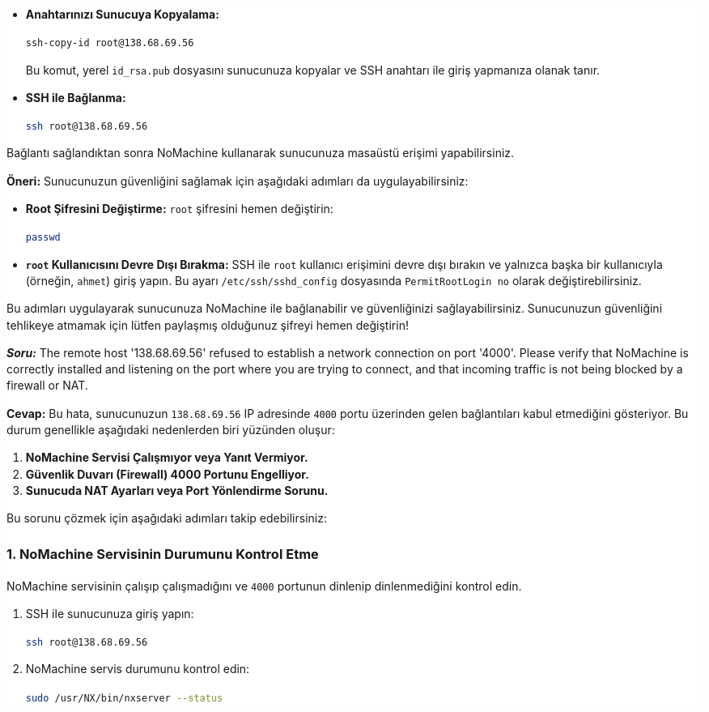    - **Anahtarınızı Sunucuya Kopyalama:**

     ```bash
     ssh-copy-id root@138.68.69.56
     ```

     Bu komut, yerel `id_rsa.pub` dosyasını sunucunuza kopyalar ve SSH anahtarı ile giriş yapmanıza olanak tanır.

   - **SSH ile Bağlanma:**

     ```bash
     ssh root@138.68.69.56
     ```

Bağlantı sağlandıktan sonra NoMachine kullanarak sunucunuza masaüstü erişimi yapabilirsiniz.

**Öneri:** Sunucunuzun güvenliğini sağlamak için aşağıdaki adımları da uygulayabilirsiniz:

- **Root Şifresini Değiştirme:** `root` şifresini hemen değiştirin:

   ```bash
   passwd
   ```

- **`root` Kullanıcısını Devre Dışı Bırakma:** SSH ile `root` kullanıcı erişimini devre dışı bırakın ve yalnızca başka bir kullanıcıyla (örneğin, `ahmet`) giriş yapın. Bu ayarı `/etc/ssh/sshd_config` dosyasında `PermitRootLogin no` olarak değiştirebilirsiniz.
  
Bu adımları uygulayarak sunucunuza NoMachine ile bağlanabilir ve güvenliğinizi sağlayabilirsiniz. Sunucunuzun güvenliğini tehlikeye atmamak için lütfen paylaşmış olduğunuz şifreyi hemen değiştirin!

***Soru:*** The remote host '138.68.69.56' refused to establish a network connection on port '4000'. Please verify that NoMachine is correctly installed and listening on the port where you are trying to connect, and that incoming traffic is not being blocked by a firewall or NAT.

**Cevap:** Bu hata, sunucunuzun `138.68.69.56` IP adresinde `4000` portu üzerinden gelen bağlantıları kabul etmediğini gösteriyor. Bu durum genellikle aşağıdaki nedenlerden biri yüzünden oluşur:

1. **NoMachine Servisi Çalışmıyor veya Yanıt Vermiyor.**
2. **Güvenlik Duvarı (Firewall) 4000 Portunu Engelliyor.**
3. **Sunucuda NAT Ayarları veya Port Yönlendirme Sorunu.**

Bu sorunu çözmek için aşağıdaki adımları takip edebilirsiniz:

### 1. NoMachine Servisinin Durumunu Kontrol Etme

NoMachine servisinin çalışıp çalışmadığını ve `4000` portunun dinlenip dinlenmediğini kontrol edin.

1. SSH ile sunucunuza giriş yapın:

   ```bash
   ssh root@138.68.69.56
   ```

2. NoMachine servis durumunu kontrol edin:

   ```bash
   sudo /usr/NX/bin/nxserver --status
   ```
